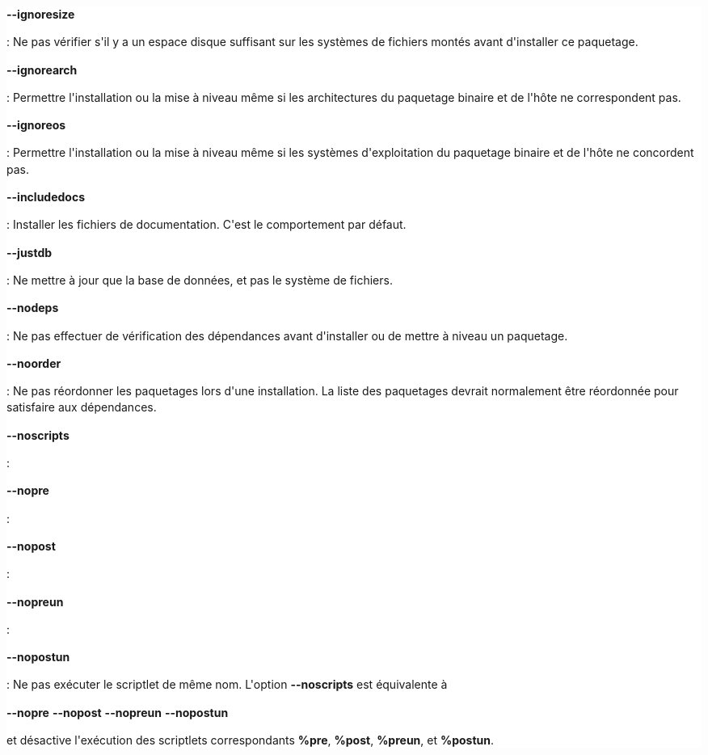 **\--ignoresize**

:   Ne pas vérifier s\'il y a un espace disque suffisant sur les
    systèmes de fichiers montés avant d\'installer ce paquetage.

**\--ignorearch**

:   Permettre l\'installation ou la mise à niveau même si les
    architectures du paquetage binaire et de l\'hôte ne correspondent
    pas.

**\--ignoreos**

:   Permettre l\'installation ou la mise à niveau même si les systèmes
    d\'exploitation du paquetage binaire et de l\'hôte ne concordent
    pas.

**\--includedocs**

:   Installer les fichiers de documentation. C\'est le comportement par
    défaut.

**\--justdb**

:   Ne mettre à jour que la base de données, et pas le système de
    fichiers.

**\--nodeps**

:   Ne pas effectuer de vérification des dépendances avant d\'installer
    ou de mettre à niveau un paquetage.

**\--noorder**

:   Ne pas réordonner les paquetages lors d\'une installation. La liste
    des paquetages devrait normalement être réordonnée pour satisfaire
    aux dépendances.

**\--noscripts**

:   

**\--nopre**

:   

**\--nopost**

:   

**\--nopreun**

:   

**\--nopostun**

:   Ne pas exécuter le scriptlet de même nom. L\'option **\--noscripts**
    est équivalente à

**\--nopre** **\--nopost** **\--nopreun** **\--nopostun**

et désactive l\'exécution des scriptlets correspondants **%pre**,
**%post**, **%preun**, et **%postun**.

